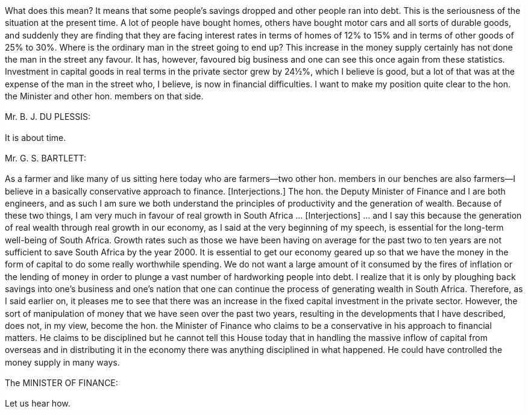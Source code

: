 <p>What does this mean? It means that some people&#x2019;s savings dropped and other people ran into debt. This is the seriousness of the situation at the present time. A lot of people have bought homes, others have bought motor cars and all sorts of durable goods, and suddenly they are finding that they are facing interest rates in terms of homes of 12% to 15% and in terms of other goods of 25% to 30%. Where is the ordinary man in the street going to end up? This increase in the money supply certainly has not done the man in the street any favour. It has, however, favoured big business and one can see this once again from these statistics. Investment in capital goods in real terms in the private sector grew by 24&#x00BD;%, which I believe is good, but a lot of that was at the expense of the man in the street who, I believe, is now in financial difficulties. I want to make my position quite clear to the hon. the Minister and other hon. members on that side.</p>

</speech>

<speech by="#du_plessis">

<from>Mr. <person refersTo="hansard_za">B. J. DU PLESSIS</person>:</from>

<p>It is about time.</p>

</speech>

<speech by="#bartlett">

<from>Mr. <person refersTo="hansard_za">G. S. BARTLETT</person>:</from>

<p>As a farmer and like many of us sitting here today who are farmers&#x2014;two other hon. members in our benches are also farmers&#x2014;I believe in a basically conservative approach to finance. [Interjections.] The hon. the Deputy Minister of Finance and I are both engineers, and as such I am sure we both understand the principles of productivity and the generation of wealth. Because of these two things, I am very much in favour of real growth in South Africa &#x2026; [Interjections] &#x2026; and I say this because the generation of real wealth through real growth in our economy, as I said at the very beginning of my speech, is essential for the long-term well-being of South Africa. Growth rates such as those we have been having on average for the past two to ten years are not sufficient to save South Africa by the year 2000. It is essential to get our economy geared up so that we have the money in the form of capital to do some really worthwhile spending. We do not want a large amount of it consumed by the fires of inflation or the lending of money in <span class="col_1089-1090" refersTo="page_0563"/>order to plunge a vast number of hardworking people into debt. I realize that it is only by ploughing back savings into one&#x2019;s business and one&#x2019;s nation that one can continue the process of generating wealth in South Africa. Therefore, as I said earlier on, it pleases me to see that there was an increase in the fixed capital investment in the private sector. However, the sort of manipulation of money that we have seen over the past two years, resulting in the developments that I have described, does not, in my view, become the hon. the Minister of Finance who claims to be a conservative in his approach to financial matters. He claims to be disciplined but he cannot tell this House today that in handling the massive inflow of capital from overseas and in distributing it in the economy there was anything disciplined in what happened. He could have controlled the money supply in many ways.</p>

</speech>

<speech by="#minister_of_finance">

<from>The <person refersTo="hansard_za">MINISTER OF FINANCE</person>:</from>

<p>Let us hear how.</p>

</speech>

